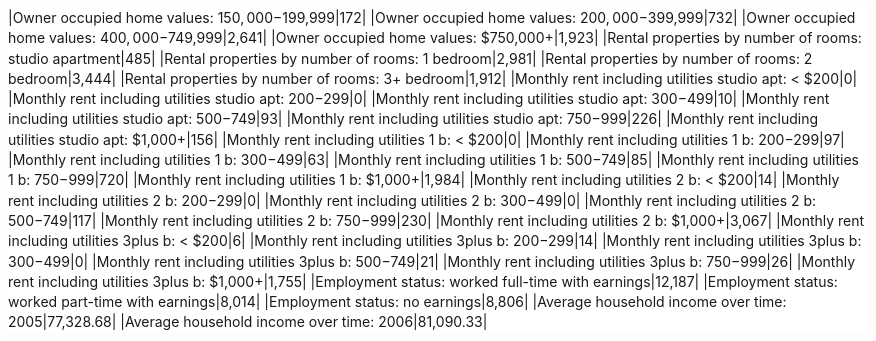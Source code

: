 |Owner occupied home values: $150,000-$199,999|172|
|Owner occupied home values: $200,000-$399,999|732|
|Owner occupied home values: $400,000-$749,999|2,641|
|Owner occupied home values: $750,000+|1,923|
|Rental properties by number of rooms: studio apartment|485|
|Rental properties by number of rooms: 1 bedroom|2,981|
|Rental properties by number of rooms: 2 bedroom|3,444|
|Rental properties by number of rooms: 3+ bedroom|1,912|
|Monthly rent including utilities studio apt: < $200|0|
|Monthly rent including utilities studio apt: $200-$299|0|
|Monthly rent including utilities studio apt: $300-$499|10|
|Monthly rent including utilities studio apt: $500-$749|93|
|Monthly rent including utilities studio apt: $750-$999|226|
|Monthly rent including utilities studio apt: $1,000+|156|
|Monthly rent including utilities 1 b: < $200|0|
|Monthly rent including utilities 1 b: $200-$299|97|
|Monthly rent including utilities 1 b: $300-$499|63|
|Monthly rent including utilities 1 b: $500-$749|85|
|Monthly rent including utilities 1 b: $750-$999|720|
|Monthly rent including utilities 1 b: $1,000+|1,984|
|Monthly rent including utilities 2 b: < $200|14|
|Monthly rent including utilities 2 b: $200-$299|0|
|Monthly rent including utilities 2 b: $300-$499|0|
|Monthly rent including utilities 2 b: $500-$749|117|
|Monthly rent including utilities 2 b: $750-$999|230|
|Monthly rent including utilities 2 b: $1,000+|3,067|
|Monthly rent including utilities 3plus b: < $200|6|
|Monthly rent including utilities 3plus b: $200-$299|14|
|Monthly rent including utilities 3plus b: $300-$499|0|
|Monthly rent including utilities 3plus b: $500-$749|21|
|Monthly rent including utilities 3plus b: $750-$999|26|
|Monthly rent including utilities 3plus b: $1,000+|1,755|
|Employment status: worked full-time with earnings|12,187|
|Employment status: worked part-time with earnings|8,014|
|Employment status: no earnings|8,806|
|Average household income over time: 2005|77,328.68|
|Average household income over time: 2006|81,090.33|